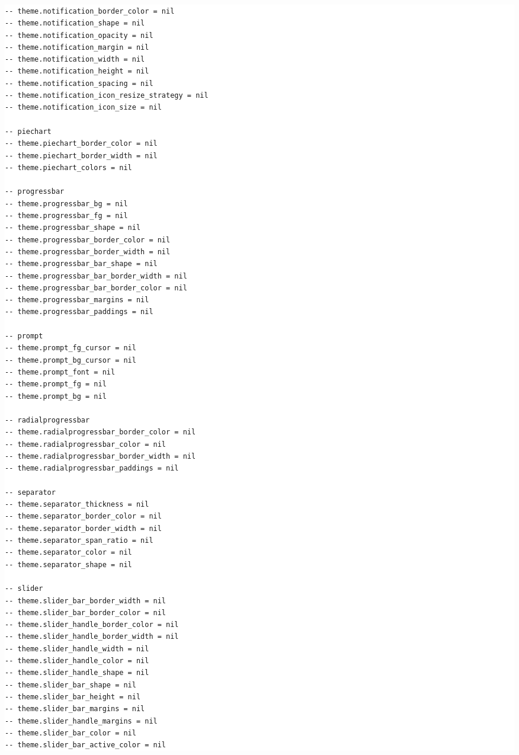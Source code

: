    -- theme.notification_border_color = nil
    -- theme.notification_shape = nil
    -- theme.notification_opacity = nil
    -- theme.notification_margin = nil
    -- theme.notification_width = nil
    -- theme.notification_height = nil
    -- theme.notification_spacing = nil
    -- theme.notification_icon_resize_strategy = nil
    -- theme.notification_icon_size = nil

    -- piechart
    -- theme.piechart_border_color = nil
    -- theme.piechart_border_width = nil
    -- theme.piechart_colors = nil

    -- progressbar
    -- theme.progressbar_bg = nil
    -- theme.progressbar_fg = nil
    -- theme.progressbar_shape = nil
    -- theme.progressbar_border_color = nil
    -- theme.progressbar_border_width = nil
    -- theme.progressbar_bar_shape = nil
    -- theme.progressbar_bar_border_width = nil
    -- theme.progressbar_bar_border_color = nil
    -- theme.progressbar_margins = nil
    -- theme.progressbar_paddings = nil

    -- prompt
    -- theme.prompt_fg_cursor = nil
    -- theme.prompt_bg_cursor = nil
    -- theme.prompt_font = nil
    -- theme.prompt_fg = nil
    -- theme.prompt_bg = nil

    -- radialprogressbar
    -- theme.radialprogressbar_border_color = nil
    -- theme.radialprogressbar_color = nil
    -- theme.radialprogressbar_border_width = nil
    -- theme.radialprogressbar_paddings = nil

    -- separator
    -- theme.separator_thickness = nil
    -- theme.separator_border_color = nil
    -- theme.separator_border_width = nil
    -- theme.separator_span_ratio = nil
    -- theme.separator_color = nil
    -- theme.separator_shape = nil

    -- slider
    -- theme.slider_bar_border_width = nil
    -- theme.slider_bar_border_color = nil
    -- theme.slider_handle_border_color = nil
    -- theme.slider_handle_border_width = nil
    -- theme.slider_handle_width = nil
    -- theme.slider_handle_color = nil
    -- theme.slider_handle_shape = nil
    -- theme.slider_bar_shape = nil
    -- theme.slider_bar_height = nil
    -- theme.slider_bar_margins = nil
    -- theme.slider_handle_margins = nil
    -- theme.slider_bar_color = nil
    -- theme.slider_bar_active_color = nil
